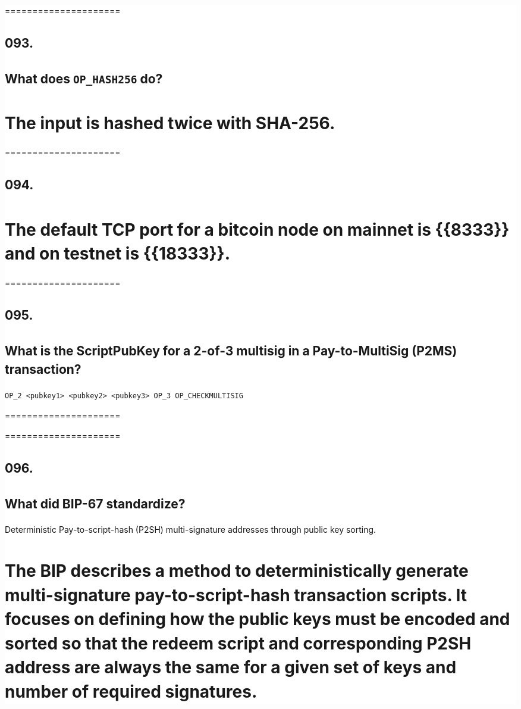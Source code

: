 








=====================
## 093.
What does `OP_HASH256` do?
---
The input is hashed twice with SHA-256.
=====================










=====================
## 094.
The default TCP port for a bitcoin node on mainnet is {{8333}} and on testnet is {{18333}}.
=====================










=====================
## 095.
What is the ScriptPubKey for a 2-of-3 multisig in a Pay-to-MultiSig (P2MS) transaction?
---
```
OP_2 <pubkey1> <pubkey2> <pubkey3> OP_3 OP_CHECKMULTISIG
```
=====================










=====================
## 096.
What did BIP-67 standardize?
---
Deterministic Pay-to-script-hash (P2SH) multi-signature addresses through public key sorting.

The BIP describes a method to deterministically generate multi-signature pay-to-script-hash transaction scripts. It focuses on defining how the public keys must be encoded and sorted so that the redeem script and corresponding P2SH address are always the same for a given set of keys and number of required signatures.
=====================
